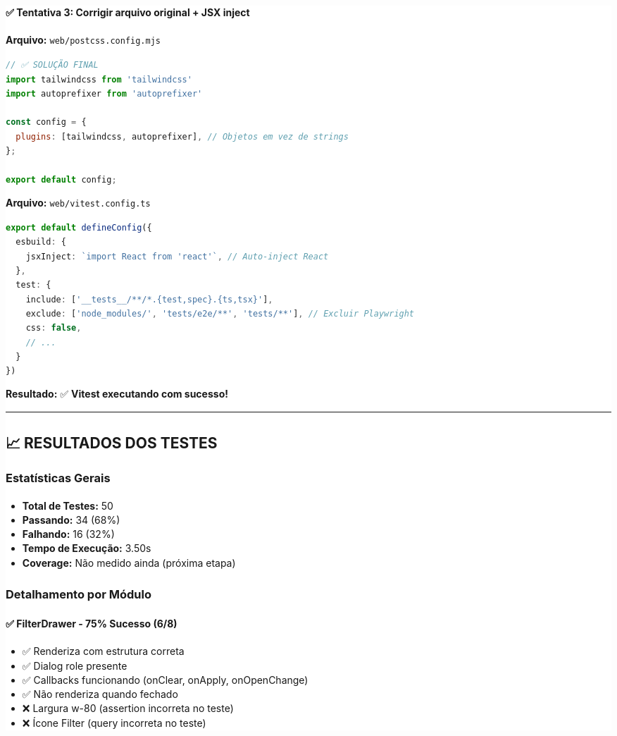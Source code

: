 #### ✅ Tentativa 3: Corrigir arquivo original + JSX inject
**Arquivo:** `web/postcss.config.mjs`
```javascript
// ✅ SOLUÇÃO FINAL
import tailwindcss from 'tailwindcss'
import autoprefixer from 'autoprefixer'

const config = {
  plugins: [tailwindcss, autoprefixer], // Objetos em vez de strings
};

export default config;
```

**Arquivo:** `web/vitest.config.ts`
```typescript
export default defineConfig({
  esbuild: {
    jsxInject: `import React from 'react'`, // Auto-inject React
  },
  test: {
    include: ['__tests__/**/*.{test,spec}.{ts,tsx}'],
    exclude: ['node_modules/', 'tests/e2e/**', 'tests/**'], // Excluir Playwright
    css: false,
    // ...
  }
})
```

**Resultado:** ✅ **Vitest executando com sucesso!**

---

## 📈 RESULTADOS DOS TESTES

### Estatísticas Gerais
- **Total de Testes:** 50
- **Passando:** 34 (68%)
- **Falhando:** 16 (32%)
- **Tempo de Execução:** 3.50s
- **Coverage:** Não medido ainda (próxima etapa)

### Detalhamento por Módulo

#### ✅ FilterDrawer - 75% Sucesso (6/8)
- ✅ Renderiza com estrutura correta
- ✅ Dialog role presente
- ✅ Callbacks funcionando (onClear, onApply, onOpenChange)
- ✅ Não renderiza quando fechado
- ❌ Largura w-80 (assertion incorreta no teste)
- ❌ Ícone Filter (query incorreta no teste)
